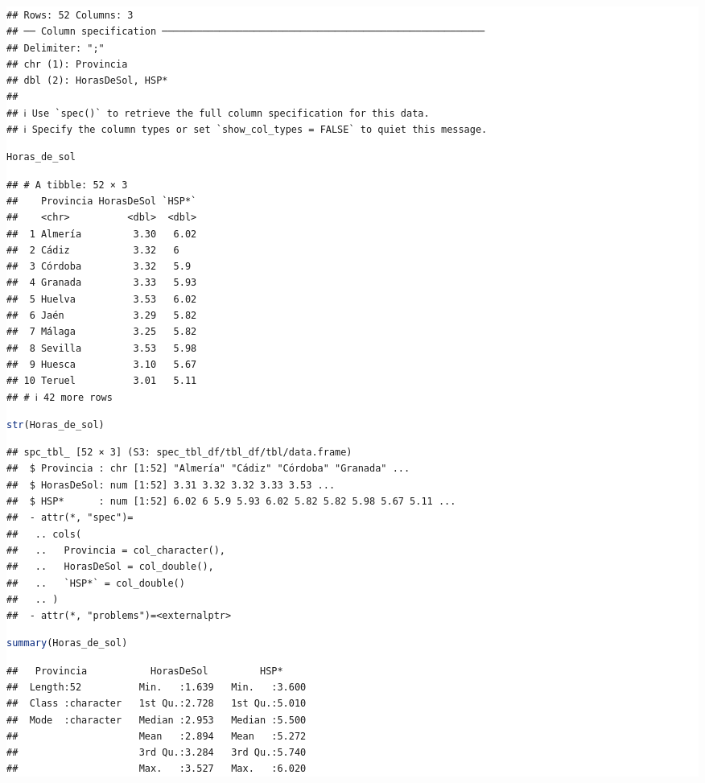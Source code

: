 ```
## Rows: 52 Columns: 3
## ── Column specification ────────────────────────────────────────────────────────
## Delimiter: ";"
## chr (1): Provincia
## dbl (2): HorasDeSol, HSP*
## 
## ℹ Use `spec()` to retrieve the full column specification for this data.
## ℹ Specify the column types or set `show_col_types = FALSE` to quiet this message.
```

``` r
Horas_de_sol
```

```
## # A tibble: 52 × 3
##    Provincia HorasDeSol `HSP*`
##    <chr>          <dbl>  <dbl>
##  1 Almería         3.30   6.02
##  2 Cádiz           3.32   6   
##  3 Córdoba         3.32   5.9 
##  4 Granada         3.33   5.93
##  5 Huelva          3.53   6.02
##  6 Jaén            3.29   5.82
##  7 Málaga          3.25   5.82
##  8 Sevilla         3.53   5.98
##  9 Huesca          3.10   5.67
## 10 Teruel          3.01   5.11
## # ℹ 42 more rows
```

``` r
str(Horas_de_sol)
```

```
## spc_tbl_ [52 × 3] (S3: spec_tbl_df/tbl_df/tbl/data.frame)
##  $ Provincia : chr [1:52] "Almería" "Cádiz" "Córdoba" "Granada" ...
##  $ HorasDeSol: num [1:52] 3.31 3.32 3.32 3.33 3.53 ...
##  $ HSP*      : num [1:52] 6.02 6 5.9 5.93 6.02 5.82 5.82 5.98 5.67 5.11 ...
##  - attr(*, "spec")=
##   .. cols(
##   ..   Provincia = col_character(),
##   ..   HorasDeSol = col_double(),
##   ..   `HSP*` = col_double()
##   .. )
##  - attr(*, "problems")=<externalptr>
```

``` r
summary(Horas_de_sol)
```

```
##   Provincia           HorasDeSol         HSP*      
##  Length:52          Min.   :1.639   Min.   :3.600  
##  Class :character   1st Qu.:2.728   1st Qu.:5.010  
##  Mode  :character   Median :2.953   Median :5.500  
##                     Mean   :2.894   Mean   :5.272  
##                     3rd Qu.:3.284   3rd Qu.:5.740  
##                     Max.   :3.527   Max.   :6.020
```
